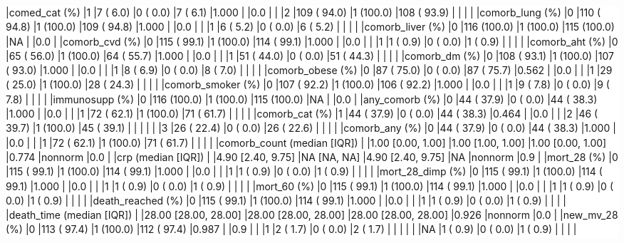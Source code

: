 |comed_cat (%)                     |1           |7 (  6.0)            |0 (  0.0)            |7 (  6.1)            |1.000 |        |0.0     |
|                                  |2           |109 ( 94.0)          |1 (100.0)            |108 ( 93.9)          |      |        |        |
|comorb_lung (%)                   |0           |110 ( 94.8)          |1 (100.0)            |109 ( 94.8)          |1.000 |        |0.0     |
|                                  |1           |6 (  5.2)            |0 (  0.0)            |6 (  5.2)            |      |        |        |
|comorb_liver (%)                  |0           |116 (100.0)          |1 (100.0)            |115 (100.0)          |NA    |        |0.0     |
|comorb_cvd (%)                    |0           |115 ( 99.1)          |1 (100.0)            |114 ( 99.1)          |1.000 |        |0.0     |
|                                  |1           |1 (  0.9)            |0 (  0.0)            |1 (  0.9)            |      |        |        |
|comorb_aht (%)                    |0           |65 ( 56.0)           |1 (100.0)            |64 ( 55.7)           |1.000 |        |0.0     |
|                                  |1           |51 ( 44.0)           |0 (  0.0)            |51 ( 44.3)           |      |        |        |
|comorb_dm (%)                     |0           |108 ( 93.1)          |1 (100.0)            |107 ( 93.0)          |1.000 |        |0.0     |
|                                  |1           |8 (  6.9)            |0 (  0.0)            |8 (  7.0)            |      |        |        |
|comorb_obese (%)                  |0           |87 ( 75.0)           |0 (  0.0)            |87 ( 75.7)           |0.562 |        |0.0     |
|                                  |1           |29 ( 25.0)           |1 (100.0)            |28 ( 24.3)           |      |        |        |
|comorb_smoker (%)                 |0           |107 ( 92.2)          |1 (100.0)            |106 ( 92.2)          |1.000 |        |0.0     |
|                                  |1           |9 (  7.8)            |0 (  0.0)            |9 (  7.8)            |      |        |        |
|immunosupp (%)                    |0           |116 (100.0)          |1 (100.0)            |115 (100.0)          |NA    |        |0.0     |
|any_comorb (%)                    |0           |44 ( 37.9)           |0 (  0.0)            |44 ( 38.3)           |1.000 |        |0.0     |
|                                  |1           |72 ( 62.1)           |1 (100.0)            |71 ( 61.7)           |      |        |        |
|comorb_cat (%)                    |1           |44 ( 37.9)           |0 (  0.0)            |44 ( 38.3)           |0.464 |        |0.0     |
|                                  |2           |46 ( 39.7)           |1 (100.0)            |45 ( 39.1)           |      |        |        |
|                                  |3           |26 ( 22.4)           |0 (  0.0)            |26 ( 22.6)           |      |        |        |
|comorb_any (%)                    |0           |44 ( 37.9)           |0 (  0.0)            |44 ( 38.3)           |1.000 |        |0.0     |
|                                  |1           |72 ( 62.1)           |1 (100.0)            |71 ( 61.7)           |      |        |        |
|comorb_count (median [IQR])       |            |1.00 [0.00, 1.00]    |1.00 [1.00, 1.00]    |1.00 [0.00, 1.00]    |0.774 |nonnorm |0.0     |
|crp (median [IQR])                |            |4.90 [2.40, 9.75]    |NA [NA, NA]          |4.90 [2.40, 9.75]    |NA    |nonnorm |0.9     |
|mort_28 (%)                       |0           |115 ( 99.1)          |1 (100.0)            |114 ( 99.1)          |1.000 |        |0.0     |
|                                  |1           |1 (  0.9)            |0 (  0.0)            |1 (  0.9)            |      |        |        |
|mort_28_dimp (%)                  |0           |115 ( 99.1)          |1 (100.0)            |114 ( 99.1)          |1.000 |        |0.0     |
|                                  |1           |1 (  0.9)            |0 (  0.0)            |1 (  0.9)            |      |        |        |
|mort_60 (%)                       |0           |115 ( 99.1)          |1 (100.0)            |114 ( 99.1)          |1.000 |        |0.0     |
|                                  |1           |1 (  0.9)            |0 (  0.0)            |1 (  0.9)            |      |        |        |
|death_reached (%)                 |0           |115 ( 99.1)          |1 (100.0)            |114 ( 99.1)          |1.000 |        |0.0     |
|                                  |1           |1 (  0.9)            |0 (  0.0)            |1 (  0.9)            |      |        |        |
|death_time (median [IQR])         |            |28.00 [28.00, 28.00] |28.00 [28.00, 28.00] |28.00 [28.00, 28.00] |0.926 |nonnorm |0.0     |
|new_mv_28 (%)                     |0           |113 ( 97.4)          |1 (100.0)            |112 ( 97.4)          |0.987 |        |0.9     |
|                                  |1           |2 (  1.7)            |0 (  0.0)            |2 (  1.7)            |      |        |        |
|                                  |NA          |1 (  0.9)            |0 (  0.0)            |1 (  0.9)            |      |        |        |